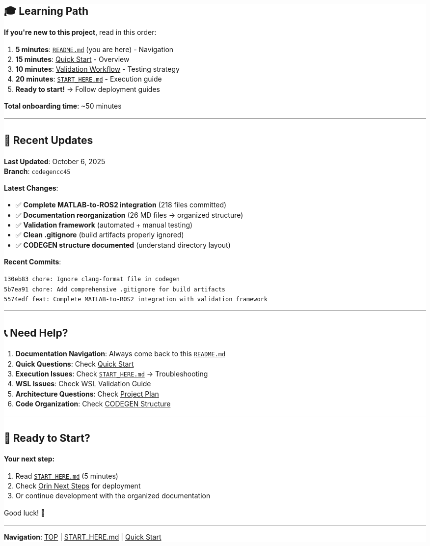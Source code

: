 
## 🎓 Learning Path

**If you're new to this project**, read in this order:

1. **5 minutes**: [`README.md`](README.md) (you are here) - Navigation
2. **15 minutes**: [Quick Start](docs/guides/QUICK_START.md) - Overview
3. **10 minutes**: [Validation Workflow](docs/guides/VALIDATION_WORKFLOW.md) - Testing strategy
4. **20 minutes**: [`START_HERE.md`](START_HERE.md) - Execution guide
5. **Ready to start!** → Follow deployment guides

**Total onboarding time**: ~50 minutes

---

## 🔄 Recent Updates

**Last Updated**: October 6, 2025  
**Branch**: `codegencc45`  

**Latest Changes**:
- ✅ **Complete MATLAB-to-ROS2 integration** (218 files committed)
- ✅ **Documentation reorganization** (26 MD files → organized structure)
- ✅ **Validation framework** (automated + manual testing)
- ✅ **Clean .gitignore** (build artifacts properly ignored)
- ✅ **CODEGEN structure documented** (understand directory layout)

**Recent Commits**:
```
130eb83 chore: Ignore clang-format file in codegen
5b7ea91 chore: Add comprehensive .gitignore for build artifacts
5574edf feat: Complete MATLAB-to-ROS2 integration with validation framework
```

---

## 📞 Need Help?

1. **Documentation Navigation**: Always come back to this [`README.md`](README.md)
2. **Quick Questions**: Check [Quick Start](docs/guides/QUICK_START.md)
3. **Execution Issues**: Check [`START_HERE.md`](START_HERE.md) → Troubleshooting
4. **WSL Issues**: Check [WSL Validation Guide](docs/deployment/wsl/WSL_VALIDATION_GUIDE.md)
5. **Architecture Questions**: Check [Project Plan](docs/planning/CODEGENCC45_PROJECT_PLAN.md)
6. **Code Organization**: Check [CODEGEN Structure](docs/technical/CODEGEN_STRUCTURE.md)

---

## 🏁 Ready to Start?

**Your next step:**

1. Read [`START_HERE.md`](START_HERE.md) (5 minutes)
2. Check [Orin Next Steps](docs/deployment/ORIN_NEXT_STEPS.md) for deployment
3. Or continue development with the organized documentation

Good luck! 🚀

---

**Navigation**: [TOP](#9-dof-whole-body-ik-solver-for-mobile-manipulator) | [START_HERE.md](START_HERE.md) | [Quick Start](docs/guides/QUICK_START.md)
